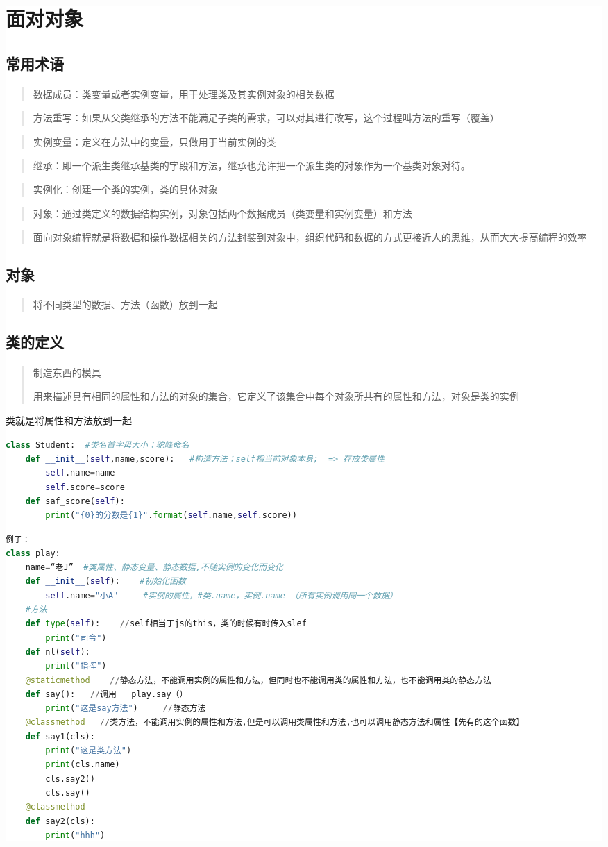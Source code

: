 



# 面对对象

## 常用术语

> 数据成员：类变量或者实例变量，用于处理类及其实例对象的相关数据

> 方法重写：如果从父类继承的方法不能满足子类的需求，可以对其进行改写，这个过程叫方法的重写（覆盖）

> 实例变量：定义在方法中的变量，只做用于当前实例的类

> 继承：即一个派生类继承基类的字段和方法，继承也允许把一个派生类的对象作为一个基类对象对待。

> 实例化：创建一个类的实例，类的具体对象

> 对象：通过类定义的数据结构实例，对象包括两个数据成员（类变量和实例变量）和方法

> 面向对象编程就是将数据和操作数据相关的方法封装到对象中，组织代码和数据的方式更接近人的思维，从而大大提高编程的效率

## 对象

> 将不同类型的数据、方法（函数）放到一起

## 类的定义

> 制造东西的模具
>
> 用来描述具有相同的属性和方法的对象的集合，它定义了该集合中每个对象所共有的属性和方法，对象是类的实例

类就是将属性和方法放到一起

```python
class Student:  #类名首字母大小；驼峰命名 
    def __init__(self,name,score):   #构造方法；self指当前对象本身;  => 存放类属性
        self.name=name
        self.score=score
    def saf_score(self):
        print("{0}的分数是{1}".format(self.name,self.score))
```

```python
例子：
class play:
    name=“老J”  #类属性、静态变量、静态数据,不随实例的变化而变化	
    def __init__(self):    #初始化函数
        self.name="小A"     #实例的属性，#类.name，实例.name （所有实例调用同一个数据）
    #方法
    def type(self):    //self相当于js的this，类的时候有时传入slef
        print("司令")
    def nl(self):
        print("指挥")
    @staticmethod    //静态方法，不能调用实例的属性和方法，但同时也不能调用类的属性和方法，也不能调用类的静态方法
    def say():   //调用   play.say（）
        print("这是say方法")     //静态方法
    @classmethod   //类方法，不能调用实例的属性和方法,但是可以调用类属性和方法,也可以调用静态方法和属性【先有的这个函数】
    def say1(cls):
        print("这是类方法")
        print(cls.name)
        cls.say2()
        cls.say()
    @classmethod
    def say2(cls):
        print("hhh")
```
